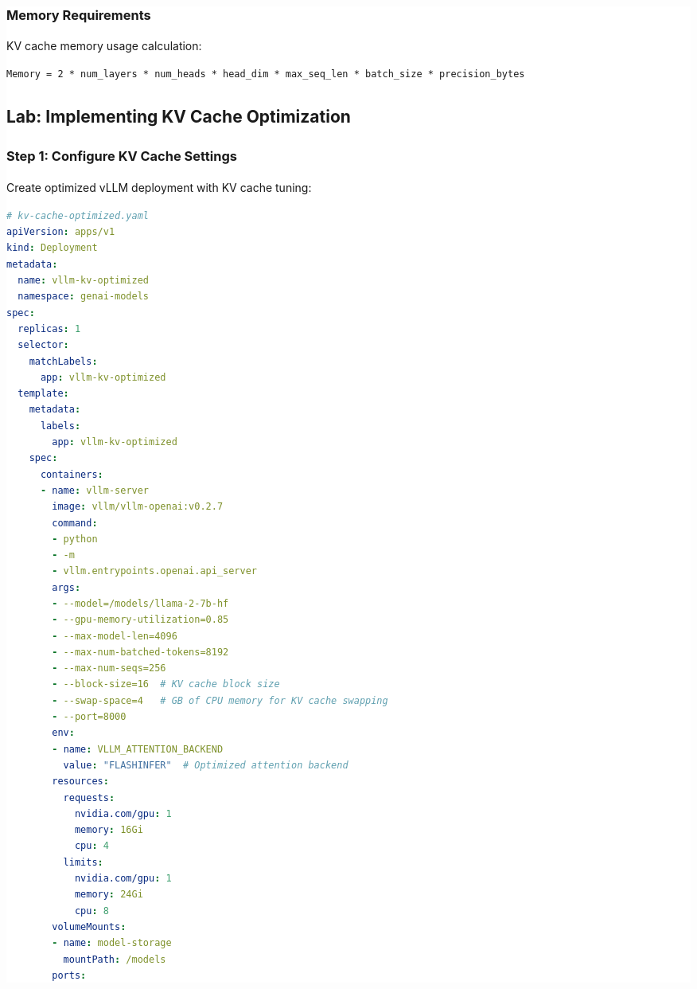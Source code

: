 ```python
```

### Memory Requirements

KV cache memory usage calculation:
```
Memory = 2 * num_layers * num_heads * head_dim * max_seq_len * batch_size * precision_bytes
```

## Lab: Implementing KV Cache Optimization

### Step 1: Configure KV Cache Settings

Create optimized vLLM deployment with KV cache tuning:

```yaml
# kv-cache-optimized.yaml
apiVersion: apps/v1
kind: Deployment
metadata:
  name: vllm-kv-optimized
  namespace: genai-models
spec:
  replicas: 1
  selector:
    matchLabels:
      app: vllm-kv-optimized
  template:
    metadata:
      labels:
        app: vllm-kv-optimized
    spec:
      containers:
      - name: vllm-server
        image: vllm/vllm-openai:v0.2.7
        command:
        - python
        - -m
        - vllm.entrypoints.openai.api_server
        args:
        - --model=/models/llama-2-7b-hf
        - --gpu-memory-utilization=0.85
        - --max-model-len=4096
        - --max-num-batched-tokens=8192
        - --max-num-seqs=256
        - --block-size=16  # KV cache block size
        - --swap-space=4   # GB of CPU memory for KV cache swapping
        - --port=8000
        env:
        - name: VLLM_ATTENTION_BACKEND
          value: "FLASHINFER"  # Optimized attention backend
        resources:
          requests:
            nvidia.com/gpu: 1
            memory: 16Gi
            cpu: 4
          limits:
            nvidia.com/gpu: 1
            memory: 24Gi
            cpu: 8
        volumeMounts:
        - name: model-storage
          mountPath: /models
        ports:
```